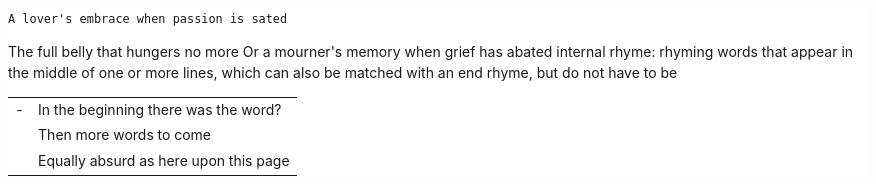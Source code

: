     A lover's embrace when passion is sated
   </td>
  </tr>
  <tr>
   <td>
   </td>
   <td>
    The full belly that hungers no more
   </td>
  </tr>
  <tr>
   <td>
   </td>
   <td>
    Or a mourner's memory when grief
   </td>
  </tr>
  <tr>
   <td>
   </td>
   <td>
    has abated
   </td>
  </tr>
 </table>
 internal rhyme: rhyming words that appear in the middle of one or more lines, which can also be matched with an end rhyme, but do not have to be
 <table border="0">
  <tr>
   <td>
    -
   </td>
   <td>
    In the beginning there was the word?
   </td>
  </tr>
  <tr>
   <td>
   </td>
   <td>
    Then more words to come
   </td>
  </tr>
  <tr>
   <td>
   </td>
   <td>
    Equally absurd as here upon this page
   </td>
  </tr>
 </table>
 
</body>